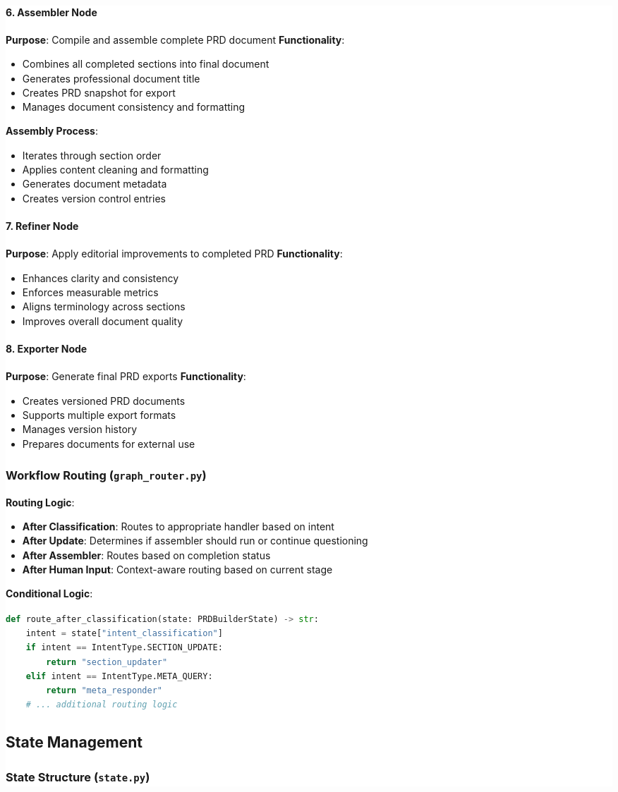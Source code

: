 #### 6. Assembler Node
**Purpose**: Compile and assemble complete PRD document
**Functionality**:
- Combines all completed sections into final document
- Generates professional document title
- Creates PRD snapshot for export
- Manages document consistency and formatting

**Assembly Process**:
- Iterates through section order
- Applies content cleaning and formatting
- Generates document metadata
- Creates version control entries

#### 7. Refiner Node
**Purpose**: Apply editorial improvements to completed PRD
**Functionality**:
- Enhances clarity and consistency
- Enforces measurable metrics
- Aligns terminology across sections
- Improves overall document quality

#### 8. Exporter Node
**Purpose**: Generate final PRD exports
**Functionality**:
- Creates versioned PRD documents
- Supports multiple export formats
- Manages version history
- Prepares documents for external use

### Workflow Routing (`graph_router.py`)

**Routing Logic**:
- **After Classification**: Routes to appropriate handler based on intent
- **After Update**: Determines if assembler should run or continue questioning
- **After Assembler**: Routes based on completion status
- **After Human Input**: Context-aware routing based on current stage

**Conditional Logic**:
```python
def route_after_classification(state: PRDBuilderState) -> str:
    intent = state["intent_classification"]
    if intent == IntentType.SECTION_UPDATE:
        return "section_updater"
    elif intent == IntentType.META_QUERY:
        return "meta_responder"
    # ... additional routing logic
```

## State Management

### State Structure (`state.py`)
